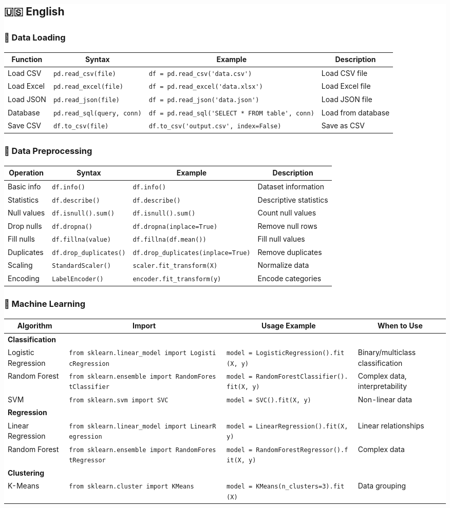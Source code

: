 
## 🇺🇸 English

### 📁 Data Loading

| Function | Syntax | Example | Description |
|----------|--------|---------|-------------|
| Load CSV | `pd.read_csv(file)` | `df = pd.read_csv('data.csv')` | Load CSV file |
| Load Excel | `pd.read_excel(file)` | `df = pd.read_excel('data.xlsx')` | Load Excel file |
| Load JSON | `pd.read_json(file)` | `df = pd.read_json('data.json')` | Load JSON file |
| Database | `pd.read_sql(query, conn)` | `df = pd.read_sql('SELECT * FROM table', conn)` | Load from database |
| Save CSV | `df.to_csv(file)` | `df.to_csv('output.csv', index=False)` | Save as CSV |

### 🧹 Data Preprocessing

| Operation | Syntax | Example | Description |
|-----------|--------|---------|-------------|
| Basic info | `df.info()` | `df.info()` | Dataset information |
| Statistics | `df.describe()` | `df.describe()` | Descriptive statistics |
| Null values | `df.isnull().sum()` | `df.isnull().sum()` | Count null values |
| Drop nulls | `df.dropna()` | `df.dropna(inplace=True)` | Remove null rows |
| Fill nulls | `df.fillna(value)` | `df.fillna(df.mean())` | Fill null values |
| Duplicates | `df.drop_duplicates()` | `df.drop_duplicates(inplace=True)` | Remove duplicates |
| Scaling | `StandardScaler()` | `scaler.fit_transform(X)` | Normalize data |
| Encoding | `LabelEncoder()` | `encoder.fit_transform(y)` | Encode categories |

### 🤖 Machine Learning

| Algorithm | Import | Usage Example | When to Use |
|-----------|--------|---------------|-------------|
| **Classification** |
| Logistic Regression | `from sklearn.linear_model import LogisticRegression` | `model = LogisticRegression().fit(X, y)` | Binary/multiclass classification |
| Random Forest | `from sklearn.ensemble import RandomForestClassifier` | `model = RandomForestClassifier().fit(X, y)` | Complex data, interpretability |
| SVM | `from sklearn.svm import SVC` | `model = SVC().fit(X, y)` | Non-linear data |
| **Regression** |
| Linear Regression | `from sklearn.linear_model import LinearRegression` | `model = LinearRegression().fit(X, y)` | Linear relationships |
| Random Forest | `from sklearn.ensemble import RandomForestRegressor` | `model = RandomForestRegressor().fit(X, y)` | Complex data |
| **Clustering** |
| K-Means | `from sklearn.cluster import KMeans` | `model = KMeans(n_clusters=3).fit(X)` | Data grouping |
